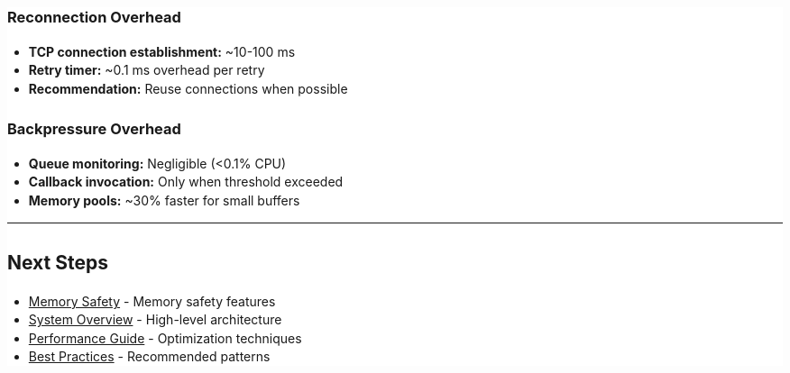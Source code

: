 ### Reconnection Overhead

- **TCP connection establishment:** ~10-100 ms
- **Retry timer:** ~0.1 ms overhead per retry
- **Recommendation:** Reuse connections when possible

### Backpressure Overhead

- **Queue monitoring:** Negligible (<0.1% CPU)
- **Callback invocation:** Only when threshold exceeded
- **Memory pools:** ~30% faster for small buffers

---

## Next Steps

- [Memory Safety](memory_safety.md) - Memory safety features
- [System Overview](system_overview.md) - High-level architecture
- [Performance Guide](../guides/performance.md) - Optimization techniques
- [Best Practices](../guides/best_practices.md) - Recommended patterns

